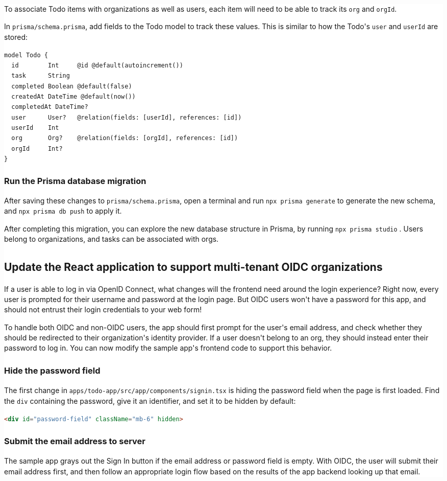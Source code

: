 To associate Todo items with organizations as well as users, each item will need to be able to track its `org` and `orgId`. 

In `prisma/schema.prisma`, add fields to the Todo model to track these values. This is similar to how the Todo's `user` and `userId` are stored: 

```
model Todo {
  id        Int     @id @default(autoincrement())
  task      String
  completed Boolean @default(false)
  createdAt DateTime @default(now())
  completedAt DateTime?
  user      User?   @relation(fields: [userId], references: [id])
  userId    Int
  org       Org?    @relation(fields: [orgId], references: [id])
  orgId     Int?
}
```

### Run the Prisma database migration

After saving these changes to `prisma/schema.prisma`, open a terminal and run `npx prisma generate` to generate the new schema, and `npx prisma db push` to apply it. 

After completing this migration, you can explore the new database structure in Prisma, by running `npx prisma studio` . Users belong to organizations, and tasks can be associated with orgs. 

## Update the React application to support multi-tenant OIDC organizations

If a user is able to log in via OpenID Connect, what changes will the frontend need around the login experience? Right now, every user is prompted for their username and password at the login page. But OIDC users won't have a password for this app, and should not entrust their login credentials to your web form! 

To handle both OIDC and non-OIDC users, the app should first prompt for the user's email address, and check whether they should be redirected to their organization's identity provider. If a user doesn't belong to an org, they should instead enter their password to log in. You can now modify the sample app's frontend code to support this behavior. 

### Hide the password field

The first change in `apps/todo-app/src/app/components/signin.tsx` is hiding the password field when the page is first loaded. Find the `div` containing the password, give it an identifier, and set it to be hidden by default: 

```html
<div id="password-field" className="mb-6" hidden>
```

### Submit the email address to server

The sample app grays out the Sign In button if the email address or password field is empty. With OIDC, the user will submit their email address first, and then follow an appropriate login flow based on the results of the app backend looking up that email. 
